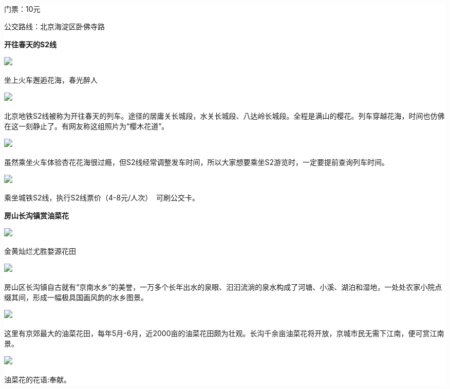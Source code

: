 门票：10元

公交路线：北京海淀区卧佛寺路

  


**开往春天的S2线**

![](https://mmbiz.qpic.cn/mmbiz_png/hY7PM4deibzSFT6ibUPZQ7JJLeaUr1d35rFuxrywnIxBnQnicr217uNQ3KVYibnDcicWZlic9icGGSpicsA9lMzRgyjLicA/640?wx_fmt=png&tp=webp&wxfrom=5&wx_lazy=1)

坐上火车邂逅花海，春光醉人

  




![](https://mmbiz.qpic.cn/mmbiz_jpg/hY7PM4deibzSFT6ibUPZQ7JJLeaUr1d35rSK1wlnHAvX0icnZS21PjzibBsd1h0HbAMzibVOvHSkOttbJs0LaGpZmEw/640?wx_fmt=jpeg&tp=webp&wxfrom=5&wx_lazy=1)

北京地铁S2线被称为开往春天的列车。途径的居庸关长城段，水关长城段、八达岭长城段。全程是满山的樱花。列车穿越花海，时间也仿佛在这一刻静止了。有网友称这组照片为“樱木花道”。

  


![](https://mmbiz.qpic.cn/mmbiz/oicVQFBmibBvfyCSnn3Lvzvl18icu84ia6kZ92mSdWAKxDlkbdacfj19CDOaXeWpm4s8Ks9kyEzX3AErlEjZ9urKrQ/640?tp=webp&wxfrom=5&wx_lazy=1)

虽然乘坐火车体验杏花花海很过瘾，但S2线经常调整发车时间，所以大家想要乘坐S2游览时，一定要提前查询列车时间。

  


![](https://mmbiz.qpic.cn/mmbiz/oicVQFBmibBvfyCSnn3Lvzvl18icu84ia6kZeibhqXMUCvmbfvp6YhqJibwHbJmuNUHENV3DMn718xHdvJFz5LjcUzCg/640?tp=webp&wxfrom=5&wx_lazy=1)

乘坐城铁S2线，执行S2线票价（4-8元/人次）  可刷公交卡。

  


**房山长沟镇赏油菜花**

![](https://mmbiz.qpic.cn/mmbiz_png/hY7PM4deibzSFT6ibUPZQ7JJLeaUr1d35rFuxrywnIxBnQnicr217uNQ3KVYibnDcicWZlic9icGGSpicsA9lMzRgyjLicA/640?wx_fmt=png&tp=webp&wxfrom=5&wx_lazy=1)

金黄灿烂尤胜婺源花田

  


![](https://mmbiz.qpic.cn/mmbiz/CAh69V5aEwBpiaZGvIVLuBH3fDIFUDYpticQJOuwqGmHBvxJFc2t4ojSyLXHaYN4zCzWadzibP05OJAXZrWGUd0Rg/640?wx_fmt=jpeg&tp=webp&wxfrom=5&wx_lazy=1)  


房山区长沟镇自古就有“京南水乡”的美誉，一万多个长年出水的泉眼、汩汩流淌的泉水构成了河塘、小溪、湖泊和湿地，一处处农家小院点缀其间，形成一幅极具国画风韵的水乡图景。

  


![](https://mmbiz.qpic.cn/mmbiz_jpg/hY7PM4deibzSFT6ibUPZQ7JJLeaUr1d35rz2BdY2yo7SCHpJNogj3b6gjeLsc5Y6cc7EBTZ5LjQp9JMBkibaOxfzg/640?wx_fmt=jpeg&tp=webp&wxfrom=5&wx_lazy=1)

这里有京郊最大的油菜花田，每年5月-6月，近2000亩的油菜花田颇为壮观。长沟千余亩油菜花将开放，京城市民无需下江南，便可赏江南景。

  


![](https://mmbiz.qpic.cn/mmbiz/CAh69V5aEwBpiaZGvIVLuBH3fDIFUDYptW6rGADAtCg19yxrvX3mOtz1xCrTprMN3Hhbco1LFbeeuaVIKbnxV8g/640?wx_fmt=jpeg&tp=webp&wxfrom=5&wx_lazy=1)

油菜花的花语:奉献。
